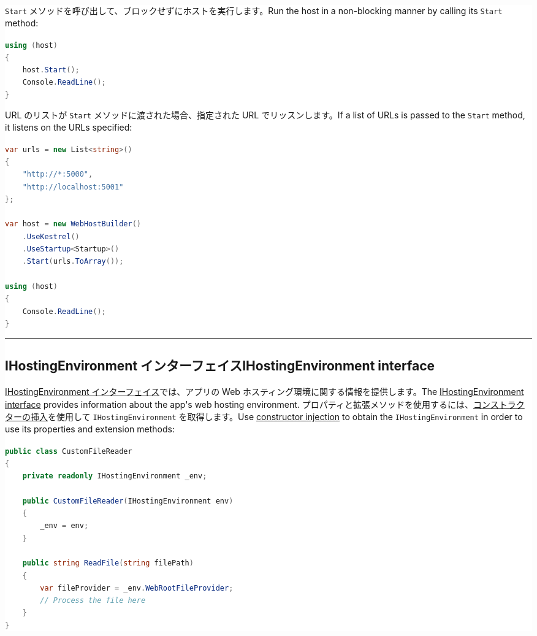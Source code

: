 <span data-ttu-id="a23f3-393">`Start` メソッドを呼び出して、ブロックせずにホストを実行します。</span><span class="sxs-lookup"><span data-stu-id="a23f3-393">Run the host in a non-blocking manner by calling its `Start` method:</span></span>

```csharp
using (host)
{
    host.Start();
    Console.ReadLine();
}
```

<span data-ttu-id="a23f3-394">URL のリストが `Start` メソッドに渡された場合、指定された URL でリッスンします。</span><span class="sxs-lookup"><span data-stu-id="a23f3-394">If a list of URLs is passed to the `Start` method, it listens on the URLs specified:</span></span>

```csharp
var urls = new List<string>()
{
    "http://*:5000",
    "http://localhost:5001"
};

var host = new WebHostBuilder()
    .UseKestrel()
    .UseStartup<Startup>()
    .Start(urls.ToArray());

using (host)
{
    Console.ReadLine();
}
```

---

## <a name="ihostingenvironment-interface"></a><span data-ttu-id="a23f3-395">IHostingEnvironment インターフェイス</span><span class="sxs-lookup"><span data-stu-id="a23f3-395">IHostingEnvironment interface</span></span>

<span data-ttu-id="a23f3-396">[IHostingEnvironment インターフェイス](/dotnet/api/microsoft.aspnetcore.hosting.ihostingenvironment)では、アプリの Web ホスティング環境に関する情報を提供します。</span><span class="sxs-lookup"><span data-stu-id="a23f3-396">The [IHostingEnvironment interface](/dotnet/api/microsoft.aspnetcore.hosting.ihostingenvironment) provides information about the app's web hosting environment.</span></span> <span data-ttu-id="a23f3-397">プロパティと拡張メソッドを使用するには、[コンストラクターの挿入](xref:fundamentals/dependency-injection)を使用して `IHostingEnvironment` を取得します。</span><span class="sxs-lookup"><span data-stu-id="a23f3-397">Use [constructor injection](xref:fundamentals/dependency-injection) to obtain the `IHostingEnvironment` in order to use its properties and extension methods:</span></span>

```csharp
public class CustomFileReader
{
    private readonly IHostingEnvironment _env;

    public CustomFileReader(IHostingEnvironment env)
    {
        _env = env;
    }

    public string ReadFile(string filePath)
    {
        var fileProvider = _env.WebRootFileProvider;
        // Process the file here
    }
}
```
